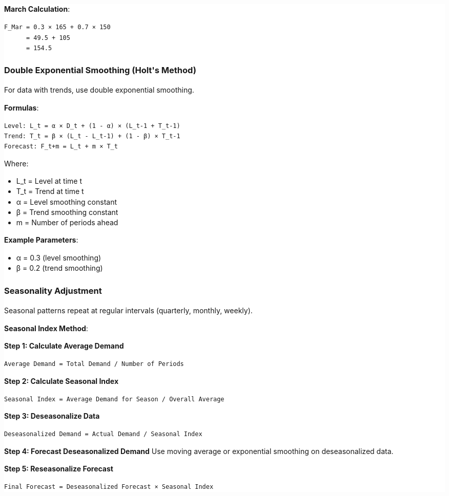 **March Calculation**:
```
F_Mar = 0.3 × 165 + 0.7 × 150
      = 49.5 + 105
      = 154.5
```

### Double Exponential Smoothing (Holt's Method)

For data with trends, use double exponential smoothing.

**Formulas**:
```
Level: L_t = α × D_t + (1 - α) × (L_t-1 + T_t-1)
Trend: T_t = β × (L_t - L_t-1) + (1 - β) × T_t-1
Forecast: F_t+m = L_t + m × T_t
```

Where:
- L_t = Level at time t
- T_t = Trend at time t
- α = Level smoothing constant
- β = Trend smoothing constant
- m = Number of periods ahead

**Example Parameters**:
- α = 0.3 (level smoothing)
- β = 0.2 (trend smoothing)

### Seasonality Adjustment

Seasonal patterns repeat at regular intervals (quarterly, monthly, weekly).

**Seasonal Index Method**:

**Step 1: Calculate Average Demand**
```
Average Demand = Total Demand / Number of Periods
```

**Step 2: Calculate Seasonal Index**
```
Seasonal Index = Average Demand for Season / Overall Average
```

**Step 3: Deseasonalize Data**
```
Deseasonalized Demand = Actual Demand / Seasonal Index
```

**Step 4: Forecast Deseasonalized Demand**
Use moving average or exponential smoothing on deseasonalized data.

**Step 5: Reseasonalize Forecast**
```
Final Forecast = Deseasonalized Forecast × Seasonal Index
```
